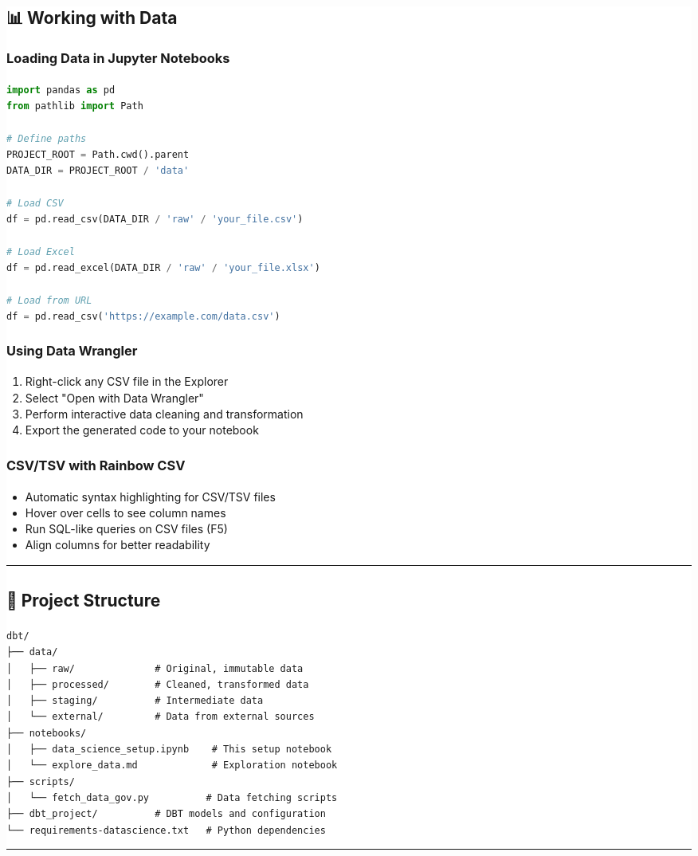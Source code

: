 ## 📊 Working with Data

### Loading Data in Jupyter Notebooks

```python
import pandas as pd
from pathlib import Path

# Define paths
PROJECT_ROOT = Path.cwd().parent
DATA_DIR = PROJECT_ROOT / 'data'

# Load CSV
df = pd.read_csv(DATA_DIR / 'raw' / 'your_file.csv')

# Load Excel
df = pd.read_excel(DATA_DIR / 'raw' / 'your_file.xlsx')

# Load from URL
df = pd.read_csv('https://example.com/data.csv')
```

### Using Data Wrangler

1. Right-click any CSV file in the Explorer
2. Select "Open with Data Wrangler"
3. Perform interactive data cleaning and transformation
4. Export the generated code to your notebook

### CSV/TSV with Rainbow CSV

- Automatic syntax highlighting for CSV/TSV files
- Hover over cells to see column names
- Run SQL-like queries on CSV files (F5)
- Align columns for better readability

---

## 📁 Project Structure

```
dbt/
├── data/
│   ├── raw/              # Original, immutable data
│   ├── processed/        # Cleaned, transformed data
│   ├── staging/          # Intermediate data
│   └── external/         # Data from external sources
├── notebooks/
│   ├── data_science_setup.ipynb    # This setup notebook
│   └── explore_data.md             # Exploration notebook
├── scripts/
│   └── fetch_data_gov.py          # Data fetching scripts
├── dbt_project/          # DBT models and configuration
└── requirements-datascience.txt   # Python dependencies
```

---